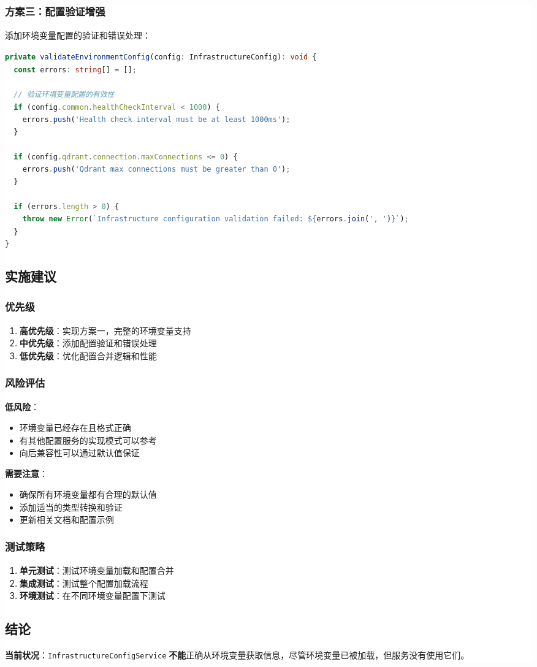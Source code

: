### 方案三：配置验证增强

添加环境变量配置的验证和错误处理：

```typescript
private validateEnvironmentConfig(config: InfrastructureConfig): void {
  const errors: string[] = [];

  // 验证环境变量配置的有效性
  if (config.common.healthCheckInterval < 1000) {
    errors.push('Health check interval must be at least 1000ms');
  }

  if (config.qdrant.connection.maxConnections <= 0) {
    errors.push('Qdrant max connections must be greater than 0');
  }

  if (errors.length > 0) {
    throw new Error(`Infrastructure configuration validation failed: ${errors.join(', ')}`);
  }
}
```

## 实施建议

### 优先级

1. **高优先级**：实现方案一，完整的环境变量支持
2. **中优先级**：添加配置验证和错误处理
3. **低优先级**：优化配置合并逻辑和性能

### 风险评估

**低风险**：
- 环境变量已经存在且格式正确
- 有其他配置服务的实现模式可以参考
- 向后兼容性可以通过默认值保证

**需要注意**：
- 确保所有环境变量都有合理的默认值
- 添加适当的类型转换和验证
- 更新相关文档和配置示例

### 测试策略

1. **单元测试**：测试环境变量加载和配置合并
2. **集成测试**：测试整个配置加载流程
3. **环境测试**：在不同环境变量配置下测试

## 结论

**当前状况**：`InfrastructureConfigService` **不能**正确从环境变量获取信息，尽管环境变量已被加载，但服务没有使用它们。
